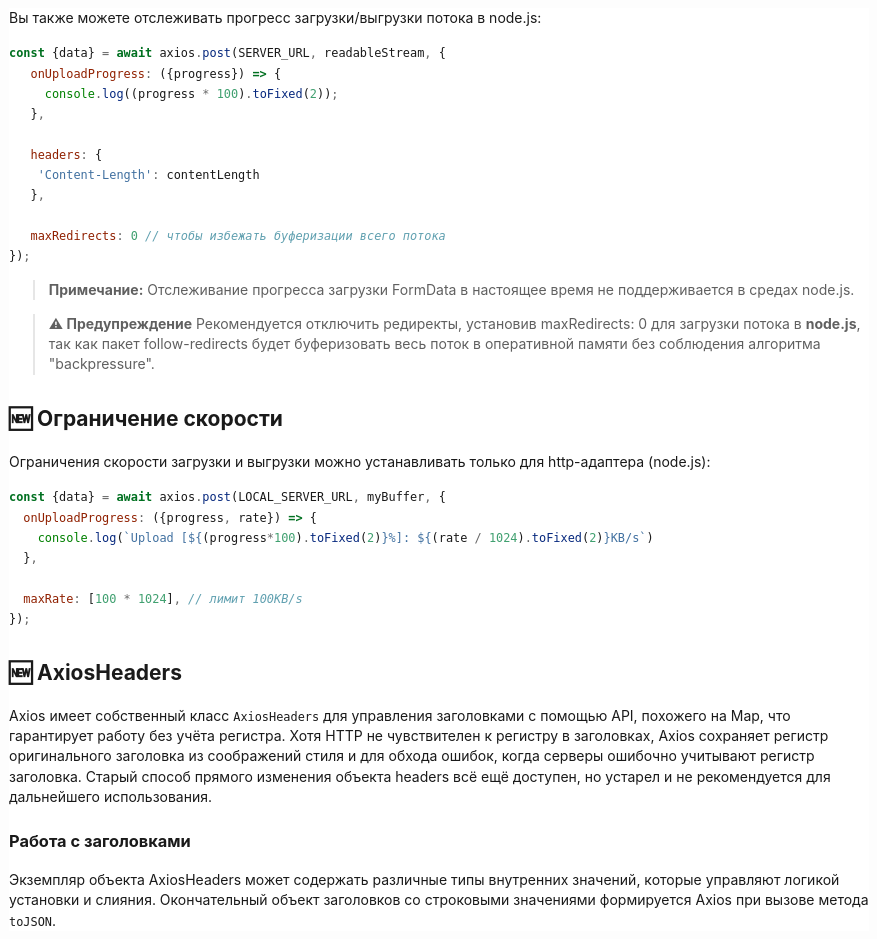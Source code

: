 Вы также можете отслеживать прогресс загрузки/выгрузки потока в node.js:

```js
const {data} = await axios.post(SERVER_URL, readableStream, {
   onUploadProgress: ({progress}) => {
     console.log((progress * 100).toFixed(2));
   },
  
   headers: {
    'Content-Length': contentLength
   },

   maxRedirects: 0 // чтобы избежать буферизации всего потока
});
````

> **Примечание:**
> Отслеживание прогресса загрузки FormData в настоящее время не поддерживается в средах node.js.

> **⚠️ Предупреждение**
> Рекомендуется отключить редиректы, установив maxRedirects: 0 для загрузки потока в **node.js**,
> так как пакет follow-redirects будет буферизовать весь поток в оперативной памяти без соблюдения алгоритма "backpressure".


## 🆕 Ограничение скорости

Ограничения скорости загрузки и выгрузки можно устанавливать только для http-адаптера (node.js):

```js
const {data} = await axios.post(LOCAL_SERVER_URL, myBuffer, {
  onUploadProgress: ({progress, rate}) => {
    console.log(`Upload [${(progress*100).toFixed(2)}%]: ${(rate / 1024).toFixed(2)}KB/s`)
  },
   
  maxRate: [100 * 1024], // лимит 100KB/s
});
```

## 🆕 AxiosHeaders

Axios имеет собственный класс `AxiosHeaders` для управления заголовками с помощью API, похожего на Map, что гарантирует работу без учёта регистра.
Хотя HTTP не чувствителен к регистру в заголовках, Axios сохраняет регистр оригинального заголовка из соображений стиля
и для обхода ошибок, когда серверы ошибочно учитывают регистр заголовка.
Старый способ прямого изменения объекта headers всё ещё доступен, но устарел и не рекомендуется для дальнейшего использования.

### Работа с заголовками

Экземпляр объекта AxiosHeaders может содержать различные типы внутренних значений, которые управляют логикой установки и слияния.
Окончательный объект заголовков со строковыми значениями формируется Axios при вызове метода `toJSON`.
